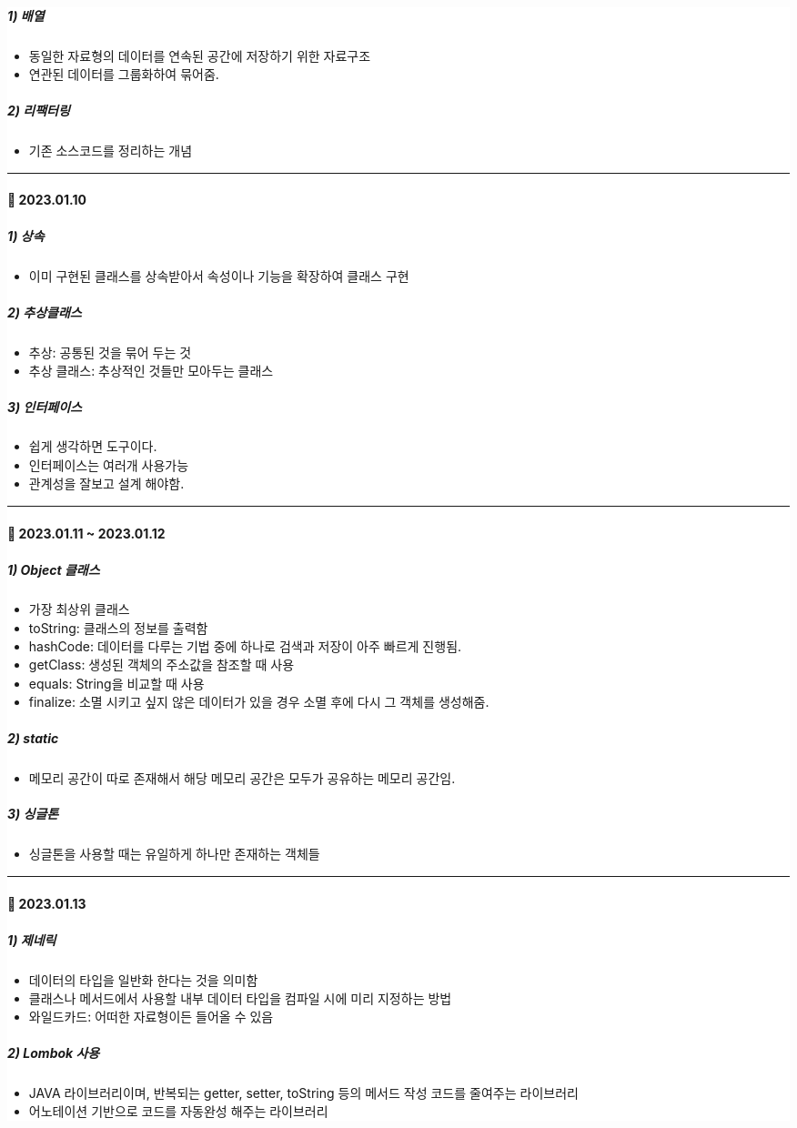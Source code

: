 ##### 1) 배열
  - 동일한 자료형의 데이터를 연속된 공간에 저장하기 위한 자료구조
  - 연관된 데이터를 그룹화하여 묶어줌.

##### 2) 리팩터링
  - 기존 소스코드를 정리하는 개념

___

#### 📅 2023.01.10

##### 1) 상속
  - 이미 구현된 클래스를 상속받아서 속성이나 기능을 확장하여 클래스 구현

##### 2) 추상클래스
  - 추상: 공통된 것을 묶어 두는 것
  - 추상 클래스: 추상적인 것들만 모아두는 클래스

##### 3) 인터페이스
  - 쉽게 생각하면 도구이다.
  - 인터페이스는 여러개 사용가능
  - 관계성을 잘보고 설계 해야함.

___

#### 📅 2023.01.11 ~ 2023.01.12

##### 1) Object 클래스
  - 가장 최상위 클래스
  - toString: 클래스의 정보를 출력함
  - hashCode: 데이터를 다루는 기법 중에 하나로 검색과 저장이 아주 빠르게 진행됨.
  - getClass: 생성된 객체의 주소값을 참조할 때 사용
  - equals: String을 비교할 때 사용
  - finalize: 소멸 시키고 싶지 않은 데이터가 있을 경우 소멸 후에 다시 그 객체를 생성해줌.

##### 2) static
  - 메모리 공간이 따로 존재해서 해당 메모리 공간은 모두가 공유하는 메모리 공간임.

##### 3) 싱글톤
  - 싱글톤을 사용할 때는 유일하게 하나만 존재하는 객체들

___

#### 📅 2023.01.13

##### 1) 제네릭
  - 데이터의 타입을 일반화 한다는 것을 의미함
  - 클래스나 메서드에서 사용할 내부 데이터 타입을 컴파일 시에 미리 지정하는 방법
  - 와일드카드: 어떠한 자료형이든 들어올 수 있음

##### 2) Lombok 사용
  - JAVA 라이브러리이며, 반복되는 getter, setter, toString 등의 메서드 작성 코드를 줄여주는 라이브러리
  - 어노테이션 기반으로 코드를 자동완성 해주는 라이브러리
